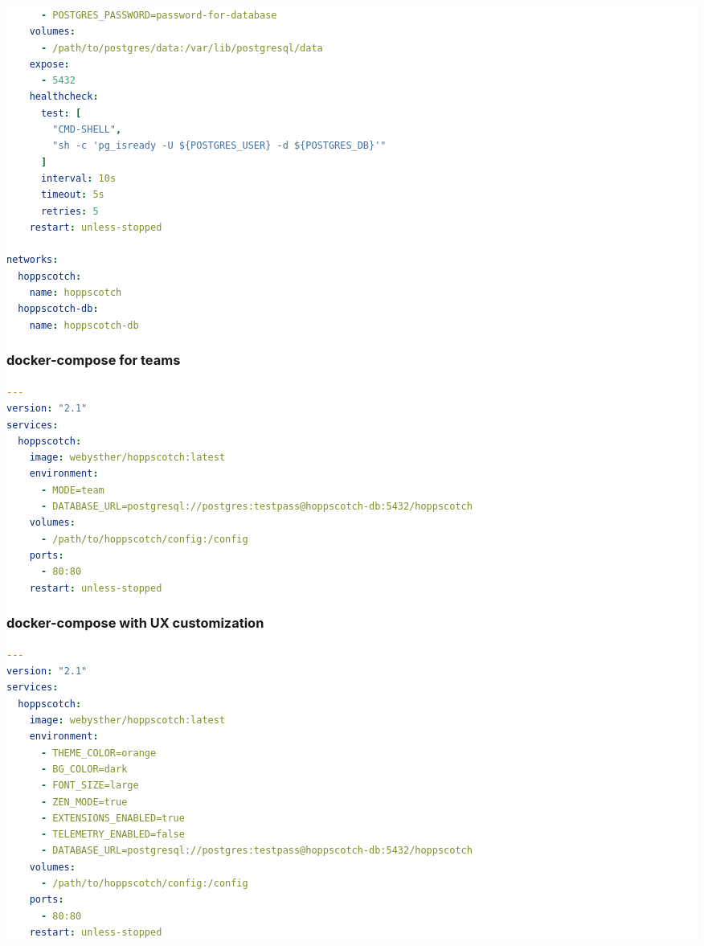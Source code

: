 ```yaml
      - POSTGRES_PASSWORD=password-for-database
    volumes:
      - /path/to/postgres/data:/var/lib/postgresql/data
    expose:
      - 5432
    healthcheck:
      test: [
        "CMD-SHELL", 
        "sh -c 'pg_isready -U ${POSTGRES_USER} -d ${POSTGRES_DB}'"
      ]
      interval: 10s
      timeout: 5s
      retries: 5
    restart: unless-stopped

networks:
  hoppscotch:
    name: hoppscotch
  hoppscotch-db:
    name: hoppscotch-db
```

### docker-compose for teams

```yaml
---
version: "2.1"
services:
  hoppscotch:
    image: webysther/hoppscotch:latest
    environment:
      - MODE=team
      - DATABASE_URL=postgresql://postgres:testpass@hoppscotch-db:5432/hoppscotch
    volumes:
      - /path/to/hoppscotch/config:/config
    ports:
      - 80:80
    restart: unless-stopped
```

### docker-compose with UX customization

```yaml
---
version: "2.1"
services:
  hoppscotch:
    image: webysther/hoppscotch:latest
    environment:
      - THEME_COLOR=orange
      - BG_COLOR=dark
      - FONT_SIZE=large
      - ZEN_MODE=true
      - EXTENSIONS_ENABLED=true
      - TELEMETRY_ENABLED=false
      - DATABASE_URL=postgresql://postgres:testpass@hoppscotch-db:5432/hoppscotch
    volumes:
      - /path/to/hoppscotch/config:/config
    ports:
      - 80:80
    restart: unless-stopped
```
